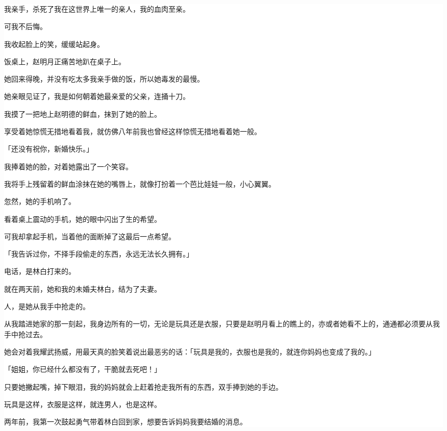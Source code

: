 
我亲手，杀死了我在这世界上唯一的亲人，我的血肉至亲。


可我不后悔。


我收起脸上的笑，缓缓站起身。


饭桌上，赵明月正痛苦地趴在桌子上。


她回来得晚，并没有吃太多我亲手做的饭，所以她毒发的最慢。


她亲眼见证了，我是如何朝着她最亲爱的父亲，连捅十刀。


我摸了一把地上赵明德的鲜血，抹到了她的脸上。


享受着她惊慌无措地看着我，就仿佛八年前我也曾经这样惊慌无措地看着她一般。


「还没有祝你，新婚快乐。」


我捧着她的脸，对着她露出了一个笑容。


我将手上残留着的鲜血涂抹在她的嘴唇上，就像打扮着一个芭比娃娃一般，小心翼翼。


忽然，她的手机响了。


看着桌上震动的手机，她的眼中闪出了生的希望。


可我却拿起手机，当着他的面断掉了这最后一点希望。


「我告诉过你，不择手段偷走的东西，永远无法长久拥有。」


电话，是林白打来的。


就在两天前，她和我的未婚夫林白，结为了夫妻。


人，是她从我手中抢走的。


从我踏进她家的那一刻起，我身边所有的一切，无论是玩具还是衣服，只要是赵明月看上的瞧上的，亦或者她看不上的，通通都必须要从我手中抢过去。


她会对着我耀武扬威，用最天真的脸笑着说出最恶劣的话：「玩具是我的，衣服也是我的，就连你妈妈也变成了我的。」


「姐姐，你已经什么都没有了，干脆就去死吧！」


只要她撇起嘴，掉下眼泪，我的妈妈就会上赶着抢走我所有的东西，双手捧到她的手边。


玩具是这样，衣服是这样，就连男人，也是这样。


两年前，我第一次鼓起勇气带着林白回到家，想要告诉妈妈我要结婚的消息。

